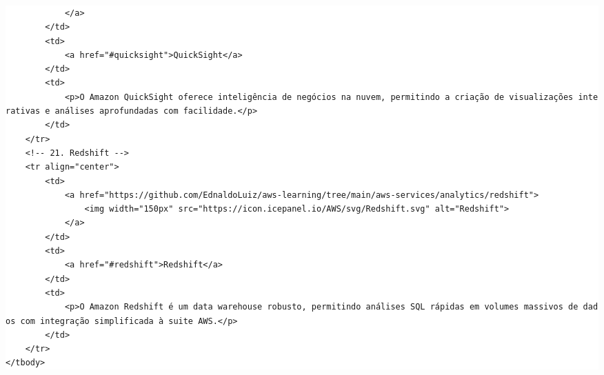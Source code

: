                 </a>
            </td>
            <td>
                <a href="#quicksight">QuickSight</a>
            </td>
            <td>
                <p>O Amazon QuickSight oferece inteligência de negócios na nuvem, permitindo a criação de visualizações interativas e análises aprofundadas com facilidade.</p>
            </td>
        </tr>
        <!-- 21. Redshift -->
        <tr align="center">
            <td>
                <a href="https://github.com/EdnaldoLuiz/aws-learning/tree/main/aws-services/analytics/redshift">
                    <img width="150px" src="https://icon.icepanel.io/AWS/svg/Redshift.svg" alt="Redshift">
                </a>
            </td>
            <td>
                <a href="#redshift">Redshift</a>
            </td>
            <td>
                <p>O Amazon Redshift é um data warehouse robusto, permitindo análises SQL rápidas em volumes massivos de dados com integração simplificada à suite AWS.</p>
            </td>
        </tr>
    </tbody>
</table>
